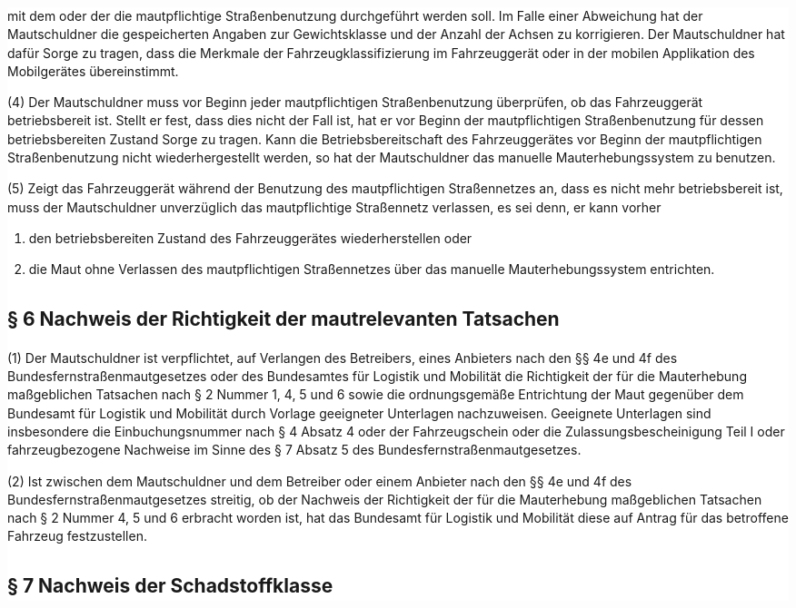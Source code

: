 

mit dem oder der die mautpflichtige Straßenbenutzung durchgeführt
werden soll. Im Falle einer Abweichung hat der Mautschuldner die
gespeicherten Angaben zur Gewichtsklasse und der Anzahl der Achsen zu
korrigieren. Der Mautschuldner hat dafür Sorge zu tragen, dass die
Merkmale der Fahrzeugklassifizierung im Fahrzeuggerät oder in der
mobilen Applikation des Mobilgerätes übereinstimmt.

(4) Der Mautschuldner muss vor Beginn jeder mautpflichtigen
Straßenbenutzung überprüfen, ob das Fahrzeuggerät betriebsbereit ist.
Stellt er fest, dass dies nicht der Fall ist, hat er vor Beginn der
mautpflichtigen Straßenbenutzung für dessen betriebsbereiten Zustand
Sorge zu tragen. Kann die Betriebsbereitschaft des Fahrzeuggerätes vor
Beginn der mautpflichtigen Straßenbenutzung nicht wiederhergestellt
werden, so hat der Mautschuldner das manuelle Mauterhebungssystem zu
benutzen.

(5) Zeigt das Fahrzeuggerät während der Benutzung des mautpflichtigen
Straßennetzes an, dass es nicht mehr betriebsbereit ist, muss der
Mautschuldner unverzüglich das mautpflichtige Straßennetz verlassen,
es sei denn, er kann vorher

1.  den betriebsbereiten Zustand des Fahrzeuggerätes wiederherstellen oder


2.  die Maut ohne Verlassen des mautpflichtigen Straßennetzes über das
    manuelle Mauterhebungssystem entrichten.





## § 6 Nachweis der Richtigkeit der mautrelevanten Tatsachen

(1) Der Mautschuldner ist verpflichtet, auf Verlangen des Betreibers,
eines Anbieters nach den §§ 4e und 4f des
Bundesfernstraßenmautgesetzes oder des Bundesamtes für Logistik und
Mobilität die Richtigkeit der für die Mauterhebung maßgeblichen
Tatsachen nach § 2 Nummer 1, 4, 5 und 6 sowie die ordnungsgemäße
Entrichtung der Maut gegenüber dem Bundesamt für Logistik und
Mobilität durch Vorlage geeigneter Unterlagen nachzuweisen. Geeignete
Unterlagen sind insbesondere die Einbuchungsnummer nach § 4 Absatz 4
oder der Fahrzeugschein oder die Zulassungsbescheinigung Teil I oder
fahrzeugbezogene Nachweise im Sinne des § 7 Absatz 5 des
Bundesfernstraßenmautgesetzes.

(2) Ist zwischen dem Mautschuldner und dem Betreiber oder einem
Anbieter nach den §§ 4e und 4f des Bundesfernstraßenmautgesetzes
streitig, ob der Nachweis der Richtigkeit der für die Mauterhebung
maßgeblichen Tatsachen nach § 2 Nummer 4, 5 und 6 erbracht worden ist,
hat das Bundesamt für Logistik und Mobilität diese auf Antrag für das
betroffene Fahrzeug festzustellen.


## § 7 Nachweis der Schadstoffklasse
